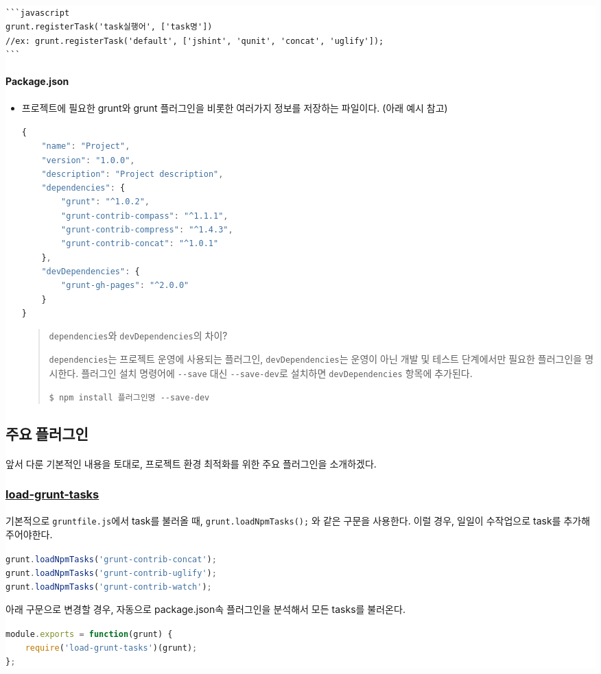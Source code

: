     ```javascript
    grunt.registerTask('task실행어', ['task명'])
    //ex: grunt.registerTask('default', ['jshint', 'qunit', 'concat', 'uglify']);
    ```

#### Package.json

- 프로젝트에 필요한 grunt와 grunt 플러그인을 비롯한 여러가지 정보를 저장하는 파일이다. (아래 예시 참고)

  ```javascript
  {
      "name": "Project",
      "version": "1.0.0",
      "description": "Project description",
      "dependencies": {
          "grunt": "^1.0.2",
          "grunt-contrib-compass": "^1.1.1",
          "grunt-contrib-compress": "^1.4.3",
          "grunt-contrib-concat": "^1.0.1"
      },
      "devDependencies": {
          "grunt-gh-pages": "^2.0.0"
      }
  }
  ```

  > `dependencies`와 `devDependencies`의 차이?
  >
  > `dependencies`는 프로젝트 운영에 사용되는 플러그인, `devDependencies`는 운영이 아닌 개발 및 테스트 단계에서만 필요한 플러그인을 명시한다. 플러그인 설치 명령어에 `--save` 대신 `--save-dev`로 설치하면 `devDependencies` 항목에 추가된다.
  >
  > ```
  > $ npm install 플러그인명 --save-dev
  > ```

## 주요 플러그인

앞서 다룬 기본적인 내용을 토대로, 프로젝트 환경 최적화를 위한 주요 플러그인을 소개하겠다.

### [load-grunt-tasks](https://www.npmjs.com/package/load-grunt-tasks)

기본적으로 `gruntfile.js`에서 task를 불러올 때, `grunt.loadNpmTasks();` 와 같은 구문을 사용한다. 이럴 경우, 일일이 수작업으로 task를 추가해주어야한다.

```javascript
grunt.loadNpmTasks('grunt-contrib-concat');
grunt.loadNpmTasks('grunt-contrib-uglify');
grunt.loadNpmTasks('grunt-contrib-watch');
```

아래 구문으로 변경할 경우, 자동으로 package.json속 플러그인을 분석해서 모든 tasks를 불러온다.

```javascript
module.exports = function(grunt) {
    require('load-grunt-tasks')(grunt);
};
```

